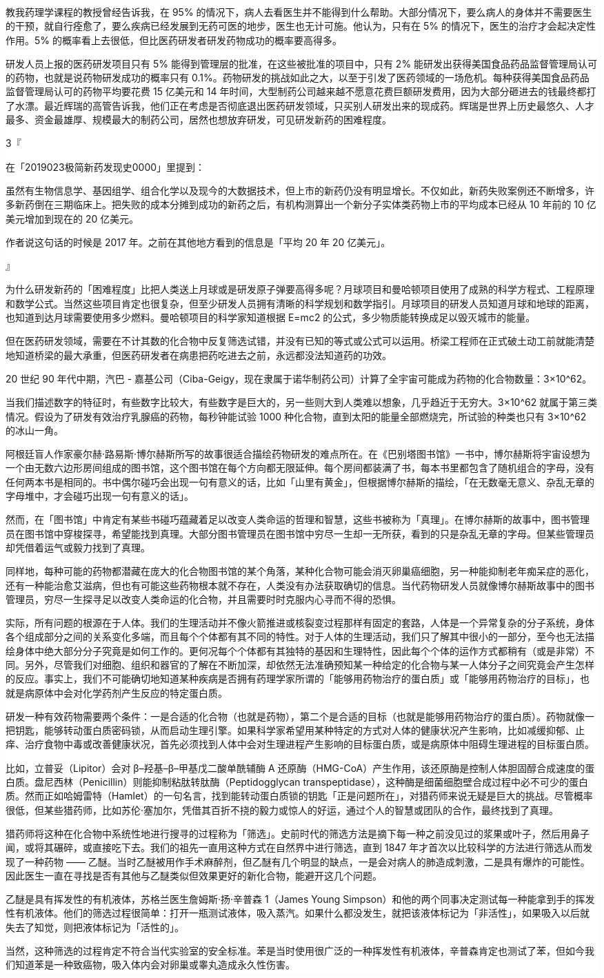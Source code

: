 教我药理学课程的教授曾经告诉我，在 95% 的情况下，病人去看医生并不能得到什么帮助。大部分情况下，要么病人的身体并不需要医生的干预，就自行痊愈了，要么疾病已经发展到无药可医的地步，医生也无计可施。他认为，只有在 5% 的情况下，医生的治疗才会起决定性作用。5% 的概率看上去很低，但比医药研发者研发药物成功的概率要高得多。

研发人员上报的医药研发项目只有 5% 能得到管理层的批准，在这些被批准的项目中，只有 2% 能研发出获得美国食品药品监督管理局认可的药物，也就是说药物研发成功的概率只有 0.1%。药物研发的挑战如此之大，以至于引发了医药领域的一场危机。每种获得美国食品药品监督管理局认可的药物平均要花费 15 亿美元和 14 年时间，大型制药公司越来越不愿意花费巨额研发费用，因为大部分砸进去的钱最终都打了水漂。最近辉瑞的高管告诉我，他们正在考虑是否彻底退出医药研发领域，只买别人研发出来的现成药。辉瑞是世界上历史最悠久、人才最多、资金最雄厚、规模最大的制药公司，居然也想放弃研发，可见研发新药的困难程度。

3『

在「2019023极简新药发现史0000」里提到：

虽然有生物信息学、基因组学、组合化学以及现今的大数据技术，但上市的新药仍没有明显增长。不仅如此，新药失败案例还不断增多，许多新药倒在三期临床上。把失败的成本分摊到成功的新药之后，有机构测算出一个新分子实体类药物上市的平均成本已经从 10 年前的 10 亿美元增加到现在的 20 亿美元。

作者说这句话的时候是 2017 年。之前在其他地方看到的信息是「平均 20 年 20 亿美元」。

』

为什么研发新药的「困难程度」比把人类送上月球或是研发原子弹要高得多呢？月球项目和曼哈顿项目使用了成熟的科学方程式、工程原理和数学公式。当然这些项目肯定也很复杂，但至少研发人员拥有清晰的科学规划和数学指引。月球项目的研发人员知道月球和地球的距离，也知道到达月球需要使用多少燃料。曼哈顿项目的科学家知道根据 E=mc2 的公式，多少物质能转换成足以毁灭城市的能量。

但在医药研发领域，需要在不计其数的化合物中反复筛选试错，并没有已知的等式或公式可以运用。桥梁工程师在正式破土动工前就能清楚地知道桥梁的最大承重，但医药研发者在病患把药吃进去之前，永远都没法知道药的功效。

20 世纪 90 年代中期，汽巴 - 嘉基公司（Ciba-Geigy，现在隶属于诺华制药公司）计算了全宇宙可能成为药物的化合物数量：3×10^62。

当我们描述数字的特征时，有些数字比较大，有些数字是巨大的，另一些则大到人类难以想象，几乎趋近于无穷大。3×10^62 就属于第三类情况。假设为了研发有效治疗乳腺癌的药物，每秒钟能试验 1000 种化合物，直到太阳的能量全部燃烧完，所试验的种类也只有 3×10^62 的冰山一角。

阿根廷盲人作家豪尔赫·路易斯·博尔赫斯所写的故事很适合描绘药物研发的难点所在。在《巴别塔图书馆》一书中，博尔赫斯将宇宙设想为一个由无数六边形房间组成的图书馆，这个图书馆在每个方向都无限延伸。每个房间都装满了书，每本书里都包含了随机组合的字母，没有任何两本书是相同的。书中偶尔碰巧会出现一句有意义的话，比如「山里有黄金」，但根据博尔赫斯的描绘，「在无数毫无意义、杂乱无章的字母堆中，才会碰巧出现一句有意义的话」。

然而，在「图书馆」中肯定有某些书碰巧蕴藏着足以改变人类命运的哲理和智慧，这些书被称为「真理」。在博尔赫斯的故事中，图书管理员在图书馆中穿梭探寻，希望能找到真理。大部分图书管理员在图书馆中穷尽一生却一无所获，看到的只是杂乱无章的字母。但某些管理员却凭借着运气或毅力找到了真理。

同样地，每种可能的药物都潜藏在庞大的化合物图书馆的某个角落，某种化合物可能会消灭卵巢癌细胞，另一种能抑制老年痴呆症的恶化，还有一种能治愈艾滋病，但也有可能这些药物根本就不存在，人类没有办法获取确切的信息。当代药物研发人员就像博尔赫斯故事中的图书管理员，穷尽一生探寻足以改变人类命运的化合物，并且需要时时克服内心寻而不得的恐惧。

实际，所有问题的根源在于人体。我们的生理活动并不像火箭推进或核裂变过程那样有固定的套路，人体是一个异常复杂的分子系统，身体各个组成部分之间的关系变化多端，而且每个个体都有其不同的特性。对于人体的生理活动，我们只了解其中很小的一部分，至今也无法描绘身体中绝大部分分子究竟是如何工作的。更何况每个个体都有其独特的基因和生理特性，因此每个个体的运作方式都稍有（或是非常）不同。另外，尽管我们对细胞、组织和器官的了解在不断加深，却依然无法准确预知某一种给定的化合物与某一人体分子之间究竟会产生怎样的反应。事实上，我们不可能确切地知道某种疾病是否拥有药理学家所谓的「能够用药物治疗的蛋白质」或「能够用药物治疗的目标」，也就是病原体中会对化学药剂产生反应的特定蛋白质。

研发一种有效药物需要两个条件：一是合适的化合物（也就是药物），第二个是合适的目标（也就是能够用药物治疗的蛋白质）。药物就像一把钥匙，能够转动蛋白质密码锁，从而启动生理引擎。如果科学家希望用某种特定的方式对人体的健康状况产生影响，比如减缓抑郁、止痒、治疗食物中毒或改善健康状况，首先必须找到人体中会对生理进程产生影响的目标蛋白质，或是病原体中阻碍生理进程的目标蛋白质。

比如，立普妥（Lipitor）会对 β–羟基–β–甲基戊二酸单酰辅酶 A 还原酶（HMG-CoA）产生作用，该还原酶是控制人体胆固醇合成速度的蛋白质。盘尼西林（Penicillin）则能抑制粘肽转肽酶（Peptidogglycan transpeptidase），这种酶是细菌细胞壁合成过程中必不可少的蛋白质。然而正如哈姆雷特（Hamlet）的一句名言，找到能转动蛋白质锁的钥匙「正是问题所在」，对猎药师来说无疑是巨大的挑战。尽管概率很低，但某些猎药师，比如苏伦·塞加尔，凭借其百折不挠的毅力或惊人的好运，通过个人的智慧或团队的合作，最终找到了真理。

猎药师将这种在化合物中系统性地进行搜寻的过程称为「筛选」。史前时代的筛选方法是摘下每一种之前没见过的浆果或叶子，然后用鼻子闻，或将其碾碎，或直接吃下去。我们的祖先一直用这种方式在自然界中进行筛选，直到 1847 年才首次以比较科学的方法进行筛选从而发现了一种药物 —— 乙醚。当时乙醚被用作手术麻醉剂，但乙醚有几个明显的缺点，一是会对病人的肺造成刺激，二是具有爆炸的可能性。因此医生一直在寻找是否有其他与乙醚类似但效果更好的新化合物，能避开这几个问题。

乙醚是具有挥发性的有机液体，苏格兰医生詹姆斯·扬·辛普森 1（James Young Simpson）和他的两个同事决定测试每一种能拿到手的挥发性有机液体。他们的筛选过程很简单：打开一瓶测试液体，吸入蒸汽。如果什么都没发生，就把该液体标记为「非活性」，如果吸入以后就失去了知觉，则把液体标记为「活性的」。

当然，这种筛选的过程肯定不符合当代实验室的安全标准。苯是当时使用很广泛的一种挥发性有机液体，辛普森肯定也测试了苯，但如今我们知道苯是一种致癌物，吸入体内会对卵巢或睾丸造成永久性伤害。
